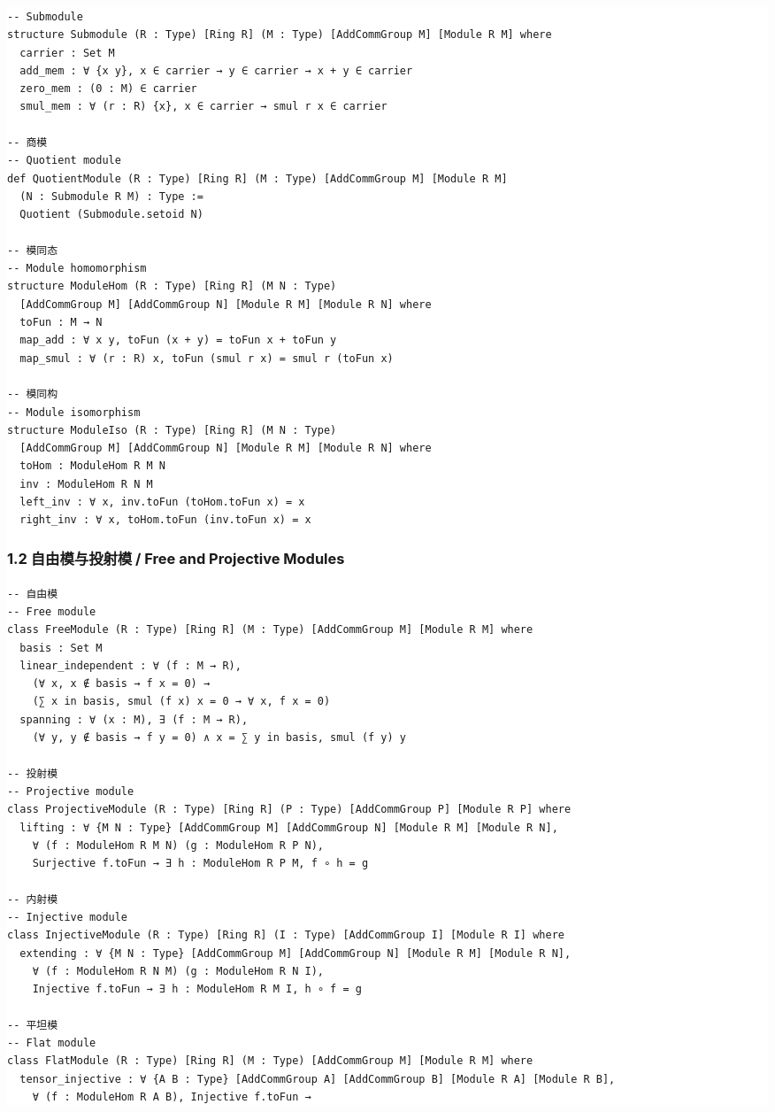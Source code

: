 ```lean
-- Submodule
structure Submodule (R : Type) [Ring R] (M : Type) [AddCommGroup M] [Module R M] where
  carrier : Set M
  add_mem : ∀ {x y}, x ∈ carrier → y ∈ carrier → x + y ∈ carrier
  zero_mem : (0 : M) ∈ carrier
  smul_mem : ∀ (r : R) {x}, x ∈ carrier → smul r x ∈ carrier

-- 商模
-- Quotient module
def QuotientModule (R : Type) [Ring R] (M : Type) [AddCommGroup M] [Module R M] 
  (N : Submodule R M) : Type :=
  Quotient (Submodule.setoid N)

-- 模同态
-- Module homomorphism
structure ModuleHom (R : Type) [Ring R] (M N : Type) 
  [AddCommGroup M] [AddCommGroup N] [Module R M] [Module R N] where
  toFun : M → N
  map_add : ∀ x y, toFun (x + y) = toFun x + toFun y
  map_smul : ∀ (r : R) x, toFun (smul r x) = smul r (toFun x)

-- 模同构
-- Module isomorphism
structure ModuleIso (R : Type) [Ring R] (M N : Type) 
  [AddCommGroup M] [AddCommGroup N] [Module R M] [Module R N] where
  toHom : ModuleHom R M N
  inv : ModuleHom R N M
  left_inv : ∀ x, inv.toFun (toHom.toFun x) = x
  right_inv : ∀ x, toHom.toFun (inv.toFun x) = x
```

### 1.2 自由模与投射模 / Free and Projective Modules

```lean
-- 自由模
-- Free module
class FreeModule (R : Type) [Ring R] (M : Type) [AddCommGroup M] [Module R M] where
  basis : Set M
  linear_independent : ∀ (f : M → R), 
    (∀ x, x ∉ basis → f x = 0) → 
    (∑ x in basis, smul (f x) x = 0 → ∀ x, f x = 0)
  spanning : ∀ (x : M), ∃ (f : M → R), 
    (∀ y, y ∉ basis → f y = 0) ∧ x = ∑ y in basis, smul (f y) y

-- 投射模
-- Projective module
class ProjectiveModule (R : Type) [Ring R] (P : Type) [AddCommGroup P] [Module R P] where
  lifting : ∀ {M N : Type} [AddCommGroup M] [AddCommGroup N] [Module R M] [Module R N],
    ∀ (f : ModuleHom R M N) (g : ModuleHom R P N),
    Surjective f.toFun → ∃ h : ModuleHom R P M, f ∘ h = g

-- 内射模
-- Injective module
class InjectiveModule (R : Type) [Ring R] (I : Type) [AddCommGroup I] [Module R I] where
  extending : ∀ {M N : Type} [AddCommGroup M] [AddCommGroup N] [Module R M] [Module R N],
    ∀ (f : ModuleHom R N M) (g : ModuleHom R N I),
    Injective f.toFun → ∃ h : ModuleHom R M I, h ∘ f = g

-- 平坦模
-- Flat module
class FlatModule (R : Type) [Ring R] (M : Type) [AddCommGroup M] [Module R M] where
  tensor_injective : ∀ {A B : Type} [AddCommGroup A] [AddCommGroup B] [Module R A] [Module R B],
    ∀ (f : ModuleHom R A B), Injective f.toFun → 
```